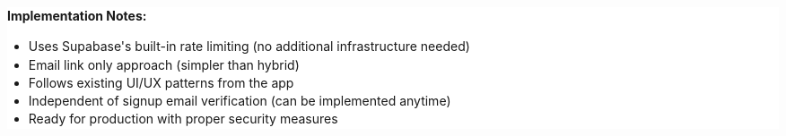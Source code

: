 
**Implementation Notes:**
- Uses Supabase's built-in rate limiting (no additional infrastructure needed)
- Email link only approach (simpler than hybrid)
- Follows existing UI/UX patterns from the app
- Independent of signup email verification (can be implemented anytime)
- Ready for production with proper security measures

